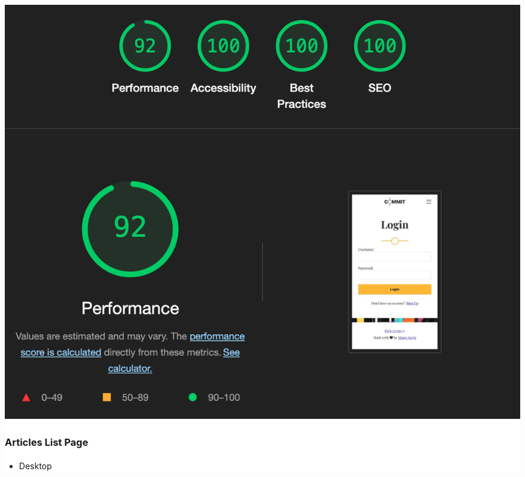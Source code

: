   <img src="./readme-images/testing/lighthouse/lighthouse-login-mobile.png" alt="Login Page Mobile">

### Articles List Page

- Desktop